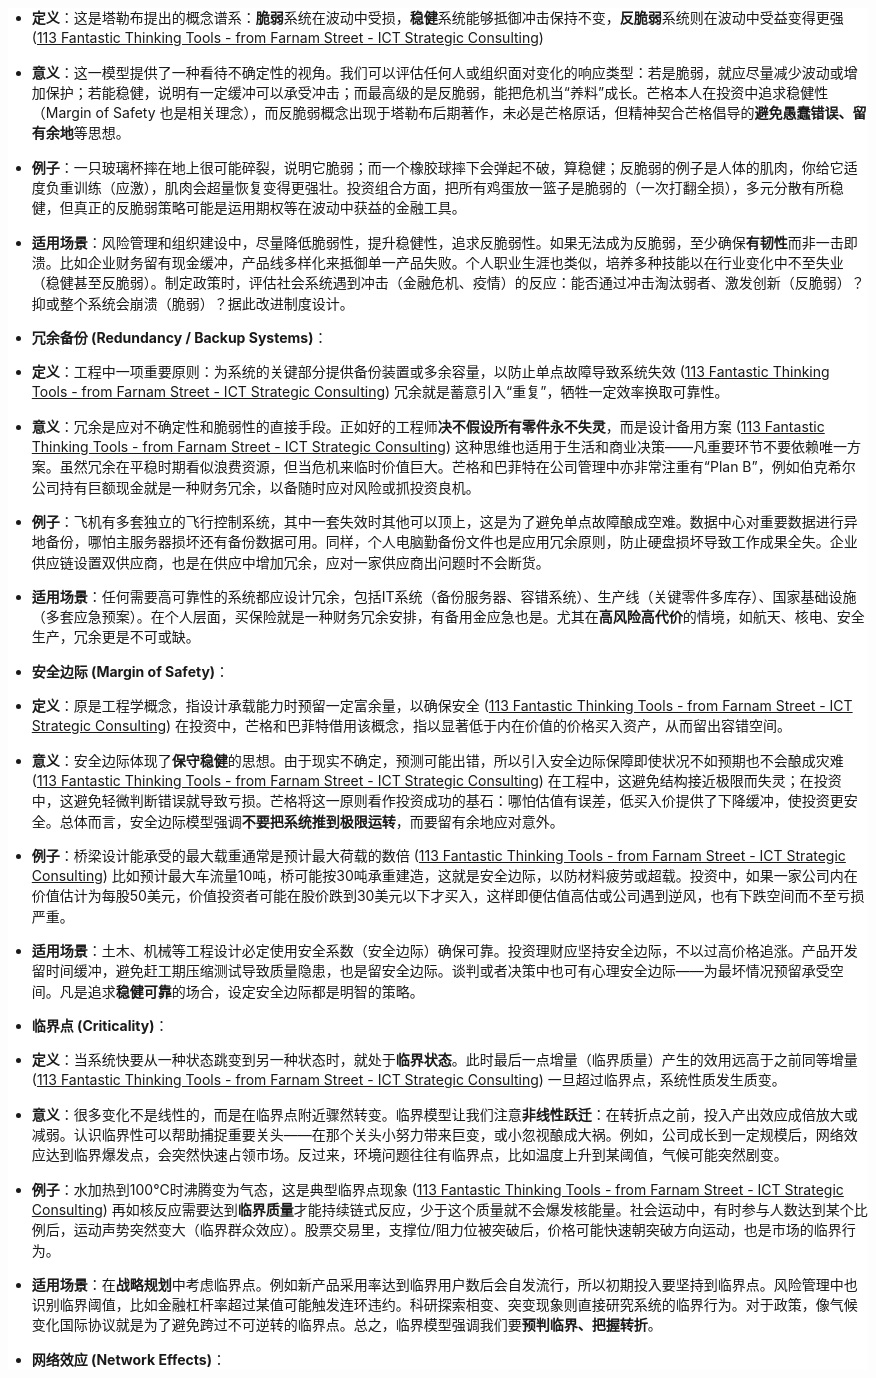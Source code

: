 * **定义**：这是塔勒布提出的概念谱系：**脆弱**系统在波动中受损，**稳健**系统能够抵御冲击保持不变，**反脆弱**系统则在波动中受益变得更强 ([113 Fantastic Thinking Tools - from Farnam Street - ICT Strategic Consulting](https://www.ictstrategicservices.com.au/2017/07/14/113-fantastic-thinking-tools-from-farnam-street/#:~:text=Popularized%20by%20Nassim%20Taleb%2C%20the,dropped%20from%206%20feet%20than))
* **意义**：这一模型提供了一种看待不确定性的视角。我们可以评估任何人或组织面对变化的响应类型：若是脆弱，就应尽量减少波动或增加保护；若能稳健，说明有一定缓冲可以承受冲击；而最高级的是反脆弱，能把危机当“养料”成长。芒格本人在投资中追求稳健性（Margin of Safety 也是相关理念），而反脆弱概念出现于塔勒布后期著作，未必是芒格原话，但精神契合芒格倡导的**避免愚蠢错误、留有余地**等思想。
* **例子**：一只玻璃杯摔在地上很可能碎裂，说明它脆弱；而一个橡胶球摔下会弹起不破，算稳健；反脆弱的例子是人体的肌肉，你给它适度负重训练（应激），肌肉会超量恢复变得更强壮。投资组合方面，把所有鸡蛋放一篮子是脆弱的（一次打翻全损），多元分散有所稳健，但真正的反脆弱策略可能是运用期权等在波动中获益的金融工具。
* **适用场景**：风险管理和组织建设中，尽量降低脆弱性，提升稳健性，追求反脆弱性。如果无法成为反脆弱，至少确保**有韧性**而非一击即溃。比如企业财务留有现金缓冲，产品线多样化来抵御单一产品失败。个人职业生涯也类似，培养多种技能以在行业变化中不至失业（稳健甚至反脆弱）。制定政策时，评估社会系统遇到冲击（金融危机、疫情）的反应：能否通过冲击淘汰弱者、激发创新（反脆弱）？抑或整个系统会崩溃（脆弱）？据此改进制度设计。
* **冗余备份 (Redundancy / Backup Systems)**：

* **定义**：工程中一项重要原则：为系统的关键部分提供备份装置或多余容量，以防止单点故障导致系统失效 ([113 Fantastic Thinking Tools - from Farnam Street - ICT Strategic Consulting](https://www.ictstrategicservices.com.au/2017/07/14/113-fantastic-thinking-tools-from-farnam-street/#:~:text=13)) 冗余就是蓄意引入“重复”，牺牲一定效率换取可靠性。
* **意义**：冗余是应对不确定性和脆弱性的直接手段。正如好的工程师**决不假设所有零件永不失灵**，而是设计备用方案 ([113 Fantastic Thinking Tools - from Farnam Street - ICT Strategic Consulting](https://www.ictstrategicservices.com.au/2017/07/14/113-fantastic-thinking-tools-from-farnam-street/#:~:text=A%20critical%20model%20of%20the,tend%20to%20fail%20over%20time)) 这种思维也适用于生活和商业决策——凡重要环节不要依赖唯一方案。虽然冗余在平稳时期看似浪费资源，但当危机来临时价值巨大。芒格和巴菲特在公司管理中亦非常注重有“Plan B”，例如伯克希尔公司持有巨额现金就是一种财务冗余，以备随时应对风险或抓投资良机。
* **例子**：飞机有多套独立的飞行控制系统，其中一套失效时其他可以顶上，这是为了避免单点故障酿成空难。数据中心对重要数据进行异地备份，哪怕主服务器损坏还有备份数据可用。同样，个人电脑勤备份文件也是应用冗余原则，防止硬盘损坏导致工作成果全失。企业供应链设置双供应商，也是在供应中增加冗余，应对一家供应商出问题时不会断货。
* **适用场景**：任何需要高可靠性的系统都应设计冗余，包括IT系统（备份服务器、容错系统）、生产线（关键零件多库存）、国家基础设施（多套应急预案）。在个人层面，买保险就是一种财务冗余安排，有备用金应急也是。尤其在**高风险高代价**的情境，如航天、核电、安全生产，冗余更是不可或缺。
* **安全边际 (Margin of Safety)**：

* **定义**：原是工程学概念，指设计承载能力时预留一定富余量，以确保安全 ([113 Fantastic Thinking Tools - from Farnam Street - ICT Strategic Consulting](https://www.ictstrategicservices.com.au/2017/07/14/113-fantastic-thinking-tools-from-farnam-street/#:~:text=14)) 在投资中，芒格和巴菲特借用该概念，指以显著低于内在价值的价格买入资产，从而留出容错空间。
* **意义**：安全边际体现了**保守稳健**的思想。由于现实不确定，预测可能出错，所以引入安全边际保障即使状况不如预期也不会酿成灾难 ([113 Fantastic Thinking Tools - from Farnam Street - ICT Strategic Consulting](https://www.ictstrategicservices.com.au/2017/07/14/113-fantastic-thinking-tools-from-farnam-street/#:~:text=14)) 在工程中，这避免结构接近极限而失灵；在投资中，这避免轻微判断错误就导致亏损。芒格将这一原则看作投资成功的基石：哪怕估值有误差，低买入价提供了下降缓冲，使投资更安全。总体而言，安全边际模型强调**不要把系统推到极限运转**，而要留有余地应对意外。
* **例子**：桥梁设计能承受的最大载重通常是预计最大荷载的数倍 ([113 Fantastic Thinking Tools - from Farnam Street - ICT Strategic Consulting](https://www.ictstrategicservices.com.au/2017/07/14/113-fantastic-thinking-tools-from-farnam-street/#:~:text=Similarly%2C%20engineers%20have%20also%20developed,robust%20as%20the%20bridge%20system)) 比如预计最大车流量10吨，桥可能按30吨承重建造，这就是安全边际，以防材料疲劳或超载。投资中，如果一家公司内在价值估计为每股50美元，价值投资者可能在股价跌到30美元以下才买入，这样即便估值高估或公司遇到逆风，也有下跌空间而不至亏损严重。
* **适用场景**：土木、机械等工程设计必定使用安全系数（安全边际）确保可靠。投资理财应坚持安全边际，不以过高价格追涨。产品开发留时间缓冲，避免赶工期压缩测试导致质量隐患，也是留安全边际。谈判或者决策中也可有心理安全边际——为最坏情况预留承受空间。凡是追求**稳健可靠**的场合，设定安全边际都是明智的策略。
* **临界点 (Criticality)**：

* **定义**：当系统快要从一种状态跳变到另一种状态时，就处于**临界状态**。此时最后一点增量（临界质量）产生的效用远高于之前同等增量 ([113 Fantastic Thinking Tools - from Farnam Street - ICT Strategic Consulting](https://www.ictstrategicservices.com.au/2017/07/14/113-fantastic-thinking-tools-from-farnam-street/#:~:text=A%20system%20becomes%20critical%20when,commonly%20in%20a%20nuclear%20system)) 一旦超过临界点，系统性质发生质变。
* **意义**：很多变化不是线性的，而是在临界点附近骤然转变。临界模型让我们注意**非线性跃迁**：在转折点之前，投入产出效应成倍放大或减弱。认识临界性可以帮助捕捉重要关头——在那个关头小努力带来巨变，或小忽视酿成大祸。例如，公司成长到一定规模后，网络效应达到临界爆发点，会突然快速占领市场。反过来，环境问题往往有临界点，比如温度上升到某阈值，气候可能突然剧变。
* **例子**：水加热到100°C时沸腾变为气态，这是典型临界点现象 ([113 Fantastic Thinking Tools - from Farnam Street - ICT Strategic Consulting](https://www.ictstrategicservices.com.au/2017/07/14/113-fantastic-thinking-tools-from-farnam-street/#:~:text=A%20system%20becomes%20critical%20when,commonly%20in%20a%20nuclear%20system)) 再如核反应需要达到**临界质量**才能持续链式反应，少于这个质量就不会爆发核能量。社会运动中，有时参与人数达到某个比例后，运动声势突然变大（临界群众效应）。股票交易里，支撑位/阻力位被突破后，价格可能快速朝突破方向运动，也是市场的临界行为。
* **适用场景**：在**战略规划**中考虑临界点。例如新产品采用率达到临界用户数后会自发流行，所以初期投入要坚持到临界点。风险管理中也识别临界阈值，比如金融杠杆率超过某值可能触发连环违约。科研探索相变、突变现象则直接研究系统的临界行为。对于政策，像气候变化国际协议就是为了避免跨过不可逆转的临界点。总之，临界模型强调我们要**预判临界、把握转折**。
* **网络效应 (Network Effects)**：
